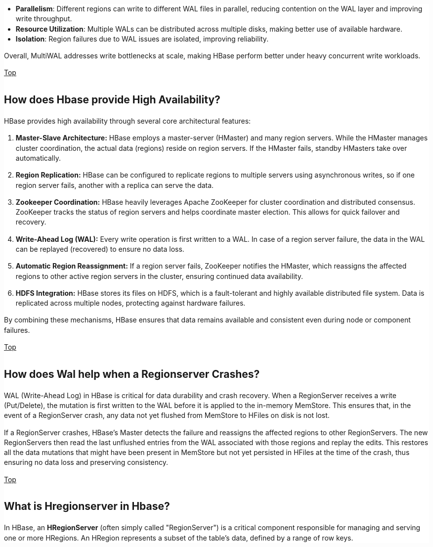 - **Parallelism**: Different regions can write to different WAL files in parallel, reducing contention on the WAL layer and improving write throughput.
- **Resource Utilization**: Multiple WALs can be distributed across multiple disks, making better use of available hardware.
- **Isolation**: Region failures due to WAL issues are isolated, improving reliability.

Overall, MultiWAL addresses write bottlenecks at scale, making HBase perform better under heavy concurrent write workloads.

[Top](#top)

## How does Hbase provide High Availability?
HBase provides high availability through several core architectural features:

1. **Master-Slave Architecture:** HBase employs a master-server (HMaster) and many region servers. While the HMaster manages cluster coordination, the actual data (regions) reside on region servers. If the HMaster fails, standby HMasters take over automatically.

2. **Region Replication:** HBase can be configured to replicate regions to multiple servers using asynchronous writes, so if one region server fails, another with a replica can serve the data.

3. **Zookeeper Coordination:** HBase heavily leverages Apache ZooKeeper for cluster coordination and distributed consensus. ZooKeeper tracks the status of region servers and helps coordinate master election. This allows for quick failover and recovery.

4. **Write-Ahead Log (WAL):** Every write operation is first written to a WAL. In case of a region server failure, the data in the WAL can be replayed (recovered) to ensure no data loss.

5. **Automatic Region Reassignment:** If a region server fails, ZooKeeper notifies the HMaster, which reassigns the affected regions to other active region servers in the cluster, ensuring continued data availability.

6. **HDFS Integration:** HBase stores its files on HDFS, which is a fault-tolerant and highly available distributed file system. Data is replicated across multiple nodes, protecting against hardware failures.

By combining these mechanisms, HBase ensures that data remains available and consistent even during node or component failures.

[Top](#top)

## How does Wal help when a Regionserver Crashes?
WAL (Write-Ahead Log) in HBase is critical for data durability and crash recovery. When a RegionServer receives a write (Put/Delete), the mutation is first written to the WAL before it is applied to the in-memory MemStore. This ensures that, in the event of a RegionServer crash, any data not yet flushed from MemStore to HFiles on disk is not lost.

If a RegionServer crashes, HBase’s Master detects the failure and reassigns the affected regions to other RegionServers. The new RegionServers then read the last unflushed entries from the WAL associated with those regions and replay the edits. This restores all the data mutations that might have been present in MemStore but not yet persisted in HFiles at the time of the crash, thus ensuring no data loss and preserving consistency.

[Top](#top)

## What is Hregionserver in Hbase?
In HBase, an **HRegionServer** (often simply called "RegionServer") is a critical component responsible for managing and serving one or more HRegions. An HRegion represents a subset of the table’s data, defined by a range of row keys.
